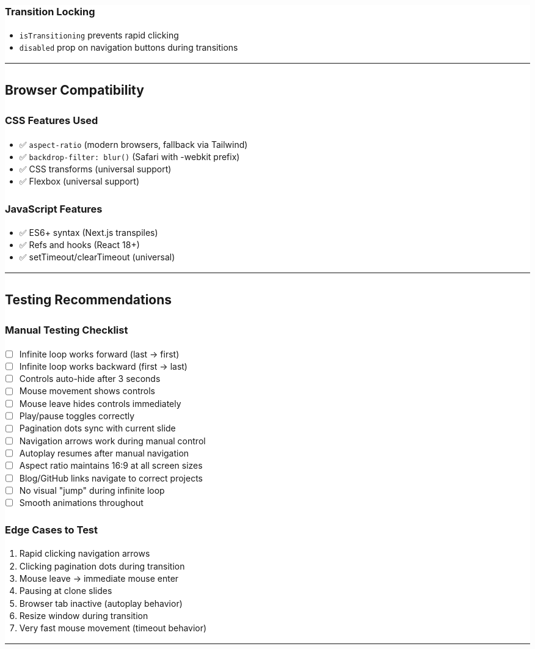 ### Transition Locking

- `isTransitioning` prevents rapid clicking
- `disabled` prop on navigation buttons during transitions

---

## Browser Compatibility

### CSS Features Used

- ✅ `aspect-ratio` (modern browsers, fallback via Tailwind)
- ✅ `backdrop-filter: blur()` (Safari with -webkit prefix)
- ✅ CSS transforms (universal support)
- ✅ Flexbox (universal support)

### JavaScript Features

- ✅ ES6+ syntax (Next.js transpiles)
- ✅ Refs and hooks (React 18+)
- ✅ setTimeout/clearTimeout (universal)

---

## Testing Recommendations

### Manual Testing Checklist

- [ ] Infinite loop works forward (last → first)
- [ ] Infinite loop works backward (first → last)
- [ ] Controls auto-hide after 3 seconds
- [ ] Mouse movement shows controls
- [ ] Mouse leave hides controls immediately
- [ ] Play/pause toggles correctly
- [ ] Pagination dots sync with current slide
- [ ] Navigation arrows work during manual control
- [ ] Autoplay resumes after manual navigation
- [ ] Aspect ratio maintains 16:9 at all screen sizes
- [ ] Blog/GitHub links navigate to correct projects
- [ ] No visual "jump" during infinite loop
- [ ] Smooth animations throughout

### Edge Cases to Test

1. Rapid clicking navigation arrows
2. Clicking pagination dots during transition
3. Mouse leave → immediate mouse enter
4. Pausing at clone slides
5. Browser tab inactive (autoplay behavior)
6. Resize window during transition
7. Very fast mouse movement (timeout behavior)

---